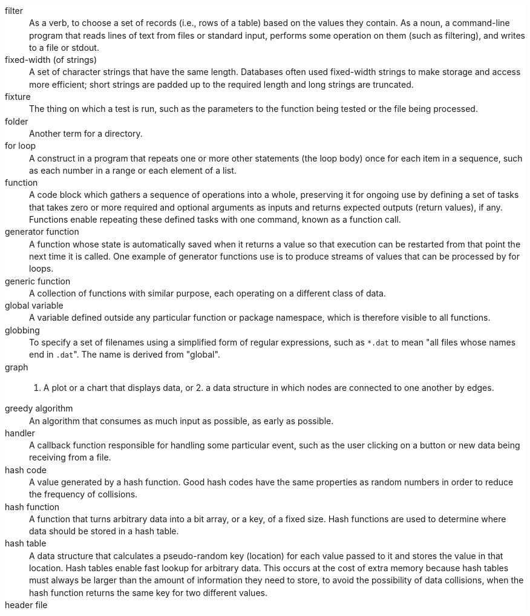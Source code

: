 <dt id="filter" class="glossary">filter</dt>
<dd class="glossary">As a verb, to choose a set of <g key="record">records</g> (i.e., rows of a table) based on the values they contain. As a noun, a command-line program that reads lines of text from files or <g key="stdin">standard input</g>, performs some operation on them (such as filtering), and writes to a file or <g key="stdout">stdout</g>.</dd>
<dt id="fixed_width_string" class="glossary">fixed-width (of strings)</dt>
<dd class="glossary">A set of character strings that have the same length. Databases often used fixed-width strings to make storage and access more efficient; short strings are <g key="pad_string">padded</g> up to the required length and long strings are truncated.</dd>
<dt id="fixture" class="glossary">fixture</dt>
<dd class="glossary">The thing on which a test is run, such as the <g key="parameter">parameters</g> to the function being tested or the file being processed.</dd>
<dt id="folder" class="glossary">folder</dt>
<dd class="glossary">Another term for a <g key="directory">directory</g>.</dd>
<dt id="for_loop" class="glossary">for loop</dt>
<dd class="glossary">A construct in a program that repeats one or more other statements (the <g key="loop_body">loop body</g>) once for each item in a sequence, such as each number in a range or each element of a list.</dd>
<dt id="function" class="glossary">function</dt>
<dd class="glossary">A code block which gathers a sequence of operations into a whole, preserving it for ongoing use by defining a set of tasks that takes zero or more required and optional arguments as inputs and returns expected outputs (return values), if any. Functions enable repeating these defined tasks with one command, known as a function call.</dd>
<dt id="generator_function" class="glossary">generator function</dt>
<dd class="glossary">A function whose state is automatically saved when it returns a value so that execution can be restarted from that point the next time it is called. One example of generator functions use is to produce streams of values that can be processed by <g key="for_loop">for loops</g>.</dd>
<dt id="generic_function" class="glossary">generic function</dt>
<dd class="glossary">A collection of functions with similar purpose, each operating on a different class of data.</dd>
<dt id="global_variable" class="glossary">global variable</dt>
<dd class="glossary">A variable defined outside any particular function or <g key="package">package</g> namespace, which is therefore visible to all functions.</dd>
<dt id="globbing" class="glossary">globbing</dt>
<dd class="glossary">To specify a set of filenames using a simplified form of <g key="regular_expression">regular expressions</g>, such as <code>*.dat</code> to mean &quot;all files whose names end in <code>.dat</code>&quot;. The name is derived from &quot;global&quot;.</dd>
<dt id="graph" class="glossary">graph</dt>
<dd class="glossary"><ol>
<li>A plot or a chart that displays data, or 2. a data structure in which <g key="node">nodes</g> are connected to one another by <g key="edge">edges</g>.</li>
</ol></dd>
<dt id="greedy_algorithm" class="glossary">greedy algorithm</dt>
<dd class="glossary">An algorithm that consumes as much input as possible, as early as possible.</dd>
<dt id="handler" class="glossary">handler</dt>
<dd class="glossary">A <g key="callback">callback function</g> responsible for handling some particular event, such as the user clicking on a button or new data being receiving from a file.</dd>
<dt id="hash_code" class="glossary">hash code</dt>
<dd class="glossary">A value generated by a <g key="hash_function">hash function</g>. Good hash codes have the same properties as random numbers in order to reduce the frequency of <g key="collision">collisions</g>.</dd>
<dt id="hash_function" class="glossary">hash function</dt>
<dd class="glossary">A function that turns arbitrary data into a bit array, or a <g key="key">key</g>, of a fixed size. Hash functions are used to determine where data should be stored in a <g key="hash_table">hash table</g>.</dd>
<dt id="hash_table" class="glossary">hash table</dt>
<dd class="glossary">A data structure that calculates a pseudo-random key (location) for each value passed to it and stores the value in that location. Hash tables enable fast lookup for arbitrary data. This occurs at the cost of extra memory because hash tables must always be larger than the amount of information they need to store, to avoid the possibility of data collisions, when the hash function returns the same key for two different values.</dd>
<dt id="header_file" class="glossary">header file</dt>